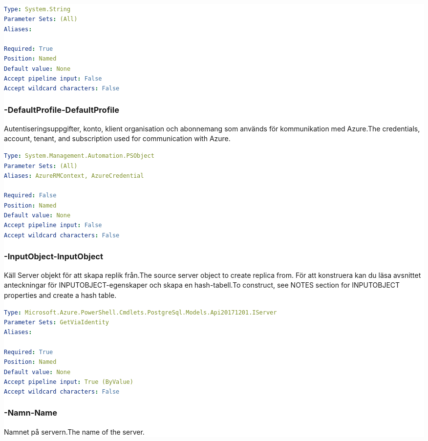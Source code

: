 ```yaml
Type: System.String
Parameter Sets: (All)
Aliases:

Required: True
Position: Named
Default value: None
Accept pipeline input: False
Accept wildcard characters: False
```

### <span data-ttu-id="3c037-117">-DefaultProfile</span><span class="sxs-lookup"><span data-stu-id="3c037-117">-DefaultProfile</span></span>
<span data-ttu-id="3c037-118">Autentiseringsuppgifter, konto, klient organisation och abonnemang som används för kommunikation med Azure.</span><span class="sxs-lookup"><span data-stu-id="3c037-118">The credentials, account, tenant, and subscription used for communication with Azure.</span></span>

```yaml
Type: System.Management.Automation.PSObject
Parameter Sets: (All)
Aliases: AzureRMContext, AzureCredential

Required: False
Position: Named
Default value: None
Accept pipeline input: False
Accept wildcard characters: False
```

### <span data-ttu-id="3c037-119">-InputObject</span><span class="sxs-lookup"><span data-stu-id="3c037-119">-InputObject</span></span>
<span data-ttu-id="3c037-120">Käll Server objekt för att skapa replik från.</span><span class="sxs-lookup"><span data-stu-id="3c037-120">The source server object to create replica from.</span></span>
<span data-ttu-id="3c037-121">För att konstruera kan du läsa avsnittet anteckningar för INPUTOBJECT-egenskaper och skapa en hash-tabell.</span><span class="sxs-lookup"><span data-stu-id="3c037-121">To construct, see NOTES section for INPUTOBJECT properties and create a hash table.</span></span>

```yaml
Type: Microsoft.Azure.PowerShell.Cmdlets.PostgreSql.Models.Api20171201.IServer
Parameter Sets: GetViaIdentity
Aliases:

Required: True
Position: Named
Default value: None
Accept pipeline input: True (ByValue)
Accept wildcard characters: False
```

### <span data-ttu-id="3c037-122">-Namn</span><span class="sxs-lookup"><span data-stu-id="3c037-122">-Name</span></span>
<span data-ttu-id="3c037-123">Namnet på servern.</span><span class="sxs-lookup"><span data-stu-id="3c037-123">The name of the server.</span></span>
